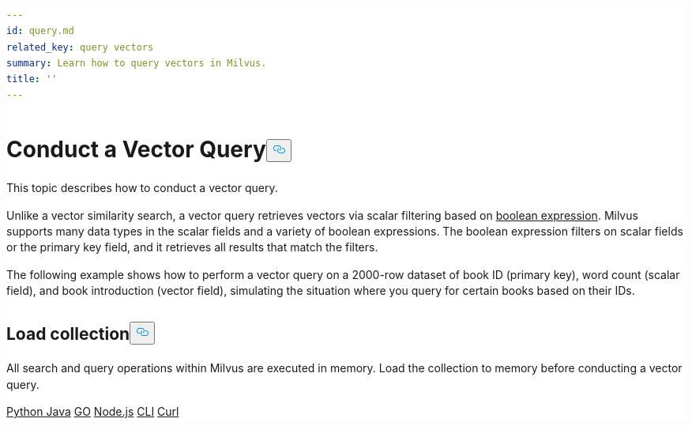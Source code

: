 ```yaml
---
id: query.md
related_key: query vectors
summary: Learn how to query vectors in Milvus.
title: ''
---
```

<h1 id="Conduct-a-Vector-Query" class="common-anchor-header">Conduct a Vector Query<button data-href="#Conduct-a-Vector-Query" class="anchor-icon" translate="no">
      <svg translate="no"
        aria-hidden="true"
        focusable="false"
        height="20"
        version="1.1"
        viewBox="0 0 16 16"
        width="16"
      >
        <path
          fill="#0092E4"
          fill-rule="evenodd"
          d="M4 9h1v1H4c-1.5 0-3-1.69-3-3.5S2.55 3 4 3h4c1.45 0 3 1.69 3 3.5 0 1.41-.91 2.72-2 3.25V8.59c.58-.45 1-1.27 1-2.09C10 5.22 8.98 4 8 4H4c-.98 0-2 1.22-2 2.5S3 9 4 9zm9-3h-1v1h1c1 0 2 1.22 2 2.5S13.98 12 13 12H9c-.98 0-2-1.22-2-2.5 0-.83.42-1.64 1-2.09V6.25c-1.09.53-2 1.84-2 3.25C6 11.31 7.55 13 9 13h4c1.45 0 3-1.69 3-3.5S14.5 6 13 6z"
        ></path>
      </svg>
    </button></h1><p>This topic describes how to conduct a vector query.</p>
<p>Unlike a vector similarity search, a vector query retrieves vectors via scalar filtering based on <a href="/docs/it/boolean.md">boolean expression</a>. Milvus supports many data types in the scalar fields and a variety of boolean expressions. The boolean expression filters on scalar fields or the primary key field, and it retrieves all results that match the filters.</p>
<p>The following example shows how to perform a vector query on a 2000-row dataset of book ID (primary key), word count (scalar field), and book introduction (vector field), simulating the situation where you query for certain books based on their IDs.</p>
<h2 id="Load-collection" class="common-anchor-header">Load collection<button data-href="#Load-collection" class="anchor-icon" translate="no">
      <svg translate="no"
        aria-hidden="true"
        focusable="false"
        height="20"
        version="1.1"
        viewBox="0 0 16 16"
        width="16"
      >
        <path
          fill="#0092E4"
          fill-rule="evenodd"
          d="M4 9h1v1H4c-1.5 0-3-1.69-3-3.5S2.55 3 4 3h4c1.45 0 3 1.69 3 3.5 0 1.41-.91 2.72-2 3.25V8.59c.58-.45 1-1.27 1-2.09C10 5.22 8.98 4 8 4H4c-.98 0-2 1.22-2 2.5S3 9 4 9zm9-3h-1v1h1c1 0 2 1.22 2 2.5S13.98 12 13 12H9c-.98 0-2-1.22-2-2.5 0-.83.42-1.64 1-2.09V6.25c-1.09.53-2 1.84-2 3.25C6 11.31 7.55 13 9 13h4c1.45 0 3-1.69 3-3.5S14.5 6 13 6z"
        ></path>
      </svg>
    </button></h2><p>All search and query operations within Milvus are executed in memory. Load the collection to memory before conducting a vector query.</p>
<div class="multipleCode">
  <a href="#python">Python </a>
  <a href="#java">Java</a>
  <a href="#go">GO</a>
  <a href="#javascript">Node.js</a>
  <a href="#shell">CLI</a>
  <a href="#curl">Curl</a>